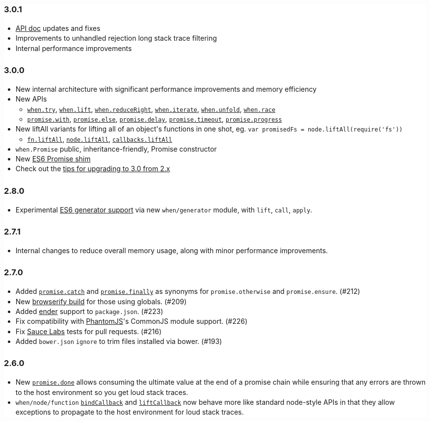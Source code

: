 ### 3.0.1

* [API doc](docs/api.md) updates and fixes
* Improvements to unhandled rejection long stack trace filtering
* Internal performance improvements

### 3.0.0

* New internal architecture with significant performance improvements and memory efficiency
* New APIs
	* [`when.try`](docs/api.md#whentry), [`when.lift`](docs/api.md#whenlift), [`when.reduceRight`](docs/api.md#whenreduceRight), [`when.iterate`](docs/api.md#wheniterate), [`when.unfold`](docs/api.md#whenunfold), [`when.race`](docs/api.md#whenrace)
	* [`promise.with`](docs/api.md#promisewith), [`promise.else`](docs/api.md#promiseelse), [`promise.delay`](docs/api.md#promisedelay), [`promise.timeout`](docs/api.md#promisetimeout), [`promise.progress`](docs/api.md#promiseprogress)
* New liftAll variants for lifting all of an object's functions in one shot, eg. `var promisedFs = node.liftAll(require('fs'))`
	* [`fn.liftAll`](docs/api.md#fnliftall), [`node.liftAll`](docs/api.md#nodeliftall), [`callbacks.liftAll`](docs/api.md#callbacksliftall)
* `when.Promise` public, inheritance-friendly, Promise constructor
* New [ES6 Promise shim](docs/es6-promise-shim.md)
* Check out the [tips for upgrading to 3.0 from 2.x](docs/api.md#upgrading-to-30-from-2x)

### 2.8.0

* Experimental [ES6 generator support](docs/api.md#es6-generators) via new `when/generator` module, with `lift`, `call`, `apply`.

### 2.7.1

* Internal changes to reduce overall memory usage, along with minor performance improvements.

### 2.7.0

* Added [`promise.catch`](docs/api.md#catch) and [`promise.finally`](docs/api.md#finally) as synonyms for `promise.otherwise` and `promise.ensure`. (#212)
* New [browserify build](../README.md#legacy-environments-via-browserify) for those using globals. (#209)
* Added [ender](http://ender.jit.su) support to `package.json`. (#223)
* Fix compatibility with [PhantomJS](http://phantomjs.org)'s CommonJS module support. (#226)
* Fix [Sauce Labs](https://saucelabs.com) tests for pull requests. (#216)
* Added `bower.json` `ignore` to trim files installed via bower. (#193)

### 2.6.0

* New [`promise.done`](docs/api.md#done) allows consuming the ultimate value at the end of a promise chain while ensuring that any errors are thrown to the host environment so you get loud stack traces.
* `when/node/function` [`bindCallback`](docs/api.md#nodefn-bindcallback) and [`liftCallback`](docs/api.md#nodefn-liftcallback) now behave more like standard node-style APIs in that they allow exceptions to propagate to the host environment for loud stack traces.
